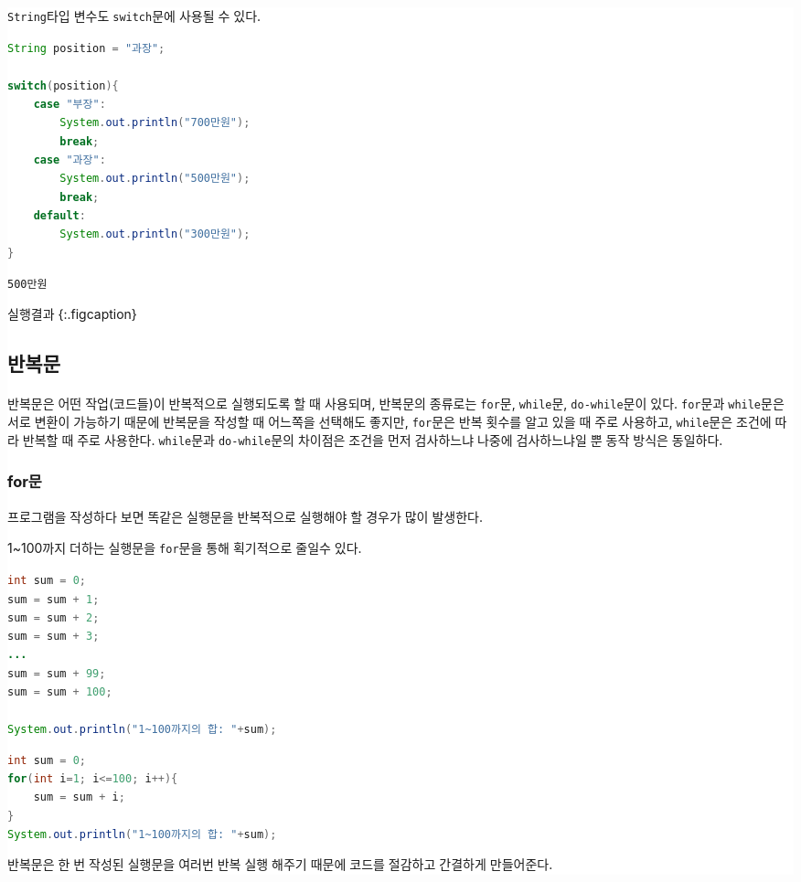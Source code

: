 `String`타입 변수도 `switch`문에 사용될 수 있다.    

```java
String position = "과장";

switch(position){
    case "부장":
        System.out.println("700만원"); 
        break;
    case "과장":
        System.out.println("500만원"); 
        break;
    default:
        System.out.println("300만원"); 
}
```
```
500만원
```
실행결과
{:.figcaption}

## 반복문
반복문은 어떤 작업(코드들)이 반복적으로 실행되도록 할 때 사용되며, 반복문의 종류로는 `for`문, `while`문, `do-while`문이 있다. `for`문과 `while`문은 서로 변환이 가능하기 때문에 반복문을 작성할 때 어느쪽을 선택해도 좋지만, `for`문은 반복 횟수를 알고 있을 때 주로 사용하고, `while`문은 조건에 따라 반복할 때 주로 사용한다. `while`문과 `do-while`문의 차이점은 조건을 먼저 검사하느냐 나중에 검사하느냐일 뿐 동작 방식은 동일하다.
### for문
프로그램을 작성하다 보면 똑같은 실행문을 반복적으로 실행해야 할 경우가 많이 발생한다. 

1~100까지 더하는 실행문을 `for`문을 통해 획기적으로 줄일수 있다.
```java
int sum = 0;
sum = sum + 1;
sum = sum + 2;
sum = sum + 3;
...
sum = sum + 99;
sum = sum + 100;

System.out.println("1~100까지의 합: "+sum);
```
```java
int sum = 0;
for(int i=1; i<=100; i++){
    sum = sum + i;
}
System.out.println("1~100까지의 합: "+sum);
```

반복문은 한 번 작성된 실행문을 여러번 반복 실행 해주기 때문에 코드를 절감하고 간결하게 만들어준다.     